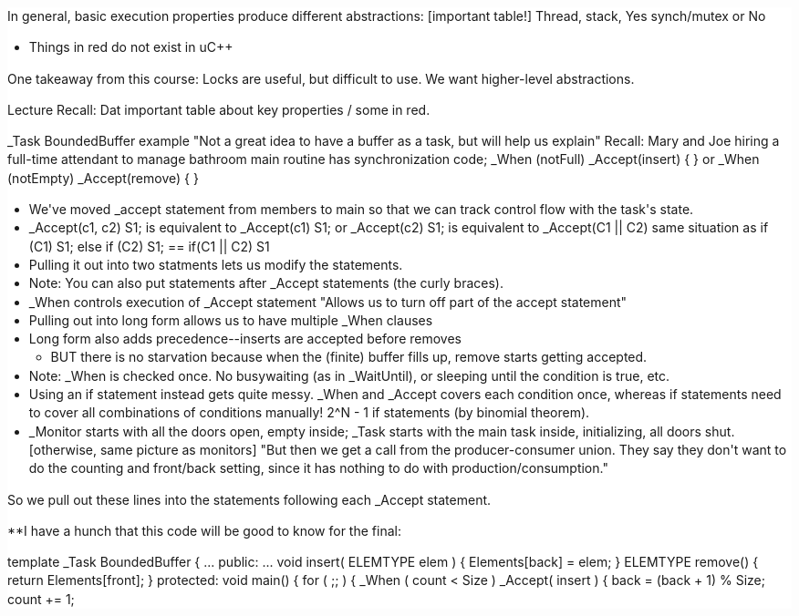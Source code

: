 In general, basic execution properties produce different abstractions:
[important table!]
Thread, stack, Yes synch/mutex or No
 - Things in red do not exist in uC++

One takeaway from this course: Locks are useful, but difficult to use. We want
higher-level abstractions.


Lecture
Recall: Dat important table about key properties / some in red.

_Task BoundedBuffer example
"Not a great idea to have a buffer as a task, but will help us explain"
Recall: Mary and Joe hiring a full-time attendant to manage bathroom
main routine has synchronization code; _When (notFull) _Accept(insert) {
} or _When (notEmpty) _Accept(remove) {
}

 - We've moved _accept statement from members to main so that we can track
   control flow with the task's state.
 - _Accept(c1, c2) S1;
   is equivalent to _Accept(c1) S1; or _Accept(c2) S1;
   is equivalent to _Accept(C1 || C2)
   same situation as if (C1) S1; else if (C2) S1; == if(C1 || C2) S1
 - Pulling it out into two statments lets us modify the statements.
 - Note: You can also put statements after _Accept statements (the curly
   braces).
 - _When controls execution of _Accept statement
   "Allows us to turn off part of the accept statement"
 - Pulling out into long form allows us to have multiple _When clauses
 - Long form also adds precedence--inserts are accepted before removes
   - BUT there is no starvation because when the (finite) buffer fills up,
     remove starts getting accepted.
 - Note: _When is checked once. No busywaiting (as in _WaitUntil), or sleeping
   until the condition is true, etc.
 - Using an if statement instead gets quite messy. _When and _Accept covers
   each condition once, whereas if statements need to cover all combinations of
   conditions manually! 2^N - 1 if statements (by binomial theorem).
 - _Monitor starts with all the doors open, empty inside; _Task starts with the
   main task inside, initializing, all doors shut. [otherwise, same picture as
   monitors]
"But then we get a call from the producer-consumer union. They say they don't
 want to do the counting and front/back setting, since it has nothing to do with
 production/consumption."

So we pull out these lines into the statements following each _Accept
statement.

**I have a hunch that this code will be good to know for the final:

template<typename ELEMTYPE> _Task BoundedBuffer {
    ...
    public:
        ...
            void insert( ELEMTYPE elem ) {
                Elements[back] = elem;
            }
        ELEMTYPE remove() {
            return Elements[front];
        }
    protected:
        void main() {
            for ( ;; ) {
                _When ( count < Size ) _Accept( insert ) {
                    back = (back + 1) % Size;
                    count += 1;